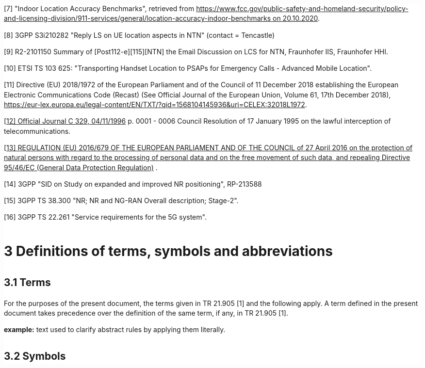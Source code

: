 \[7\] \"Indoor Location Accuracy Benchmarks\", retrieved from
[https://www.fcc.gov/public-safety-and-homeland-security/policy-and-licensing-division/911-services/general/location-accuracy-indoor-benchmarks
on
20.10.2020](https://www.fcc.gov/public-safety-and-homeland-security/policy-and-licensing-division/911-services/general/location-accuracy-indoor-benchmarks%20on%2020.10.2020).

\[8\] 3GPP S3i210282 \"Reply LS on UE location aspects in NTN\" (contact
= Tencastle)

\[9\] R2-2101150 Summary of \[Post112-e\]\[115\]\[NTN\] the Email
Discussion on LCS for NTN, Fraunhofer IIS, Fraunhofer HHI.

\[10\] ETSI TS 103 625: \"Transporting Handset Location to PSAPs for
Emergency Calls - Advanced Mobile Location\".

\[11\] Directive (EU) 2018/1972 of the European Parliament and of the
Council of 11 December 2018 establishing the European Electronic
Communications Code (Recast) (See Official Journal of the European
Union, Volume 61, 17th December 2018),
https://eur-lex.europa.eu/legal-content/EN/TXT/?qid=1568104145936&uri=CELEX:32018L1972.

\[[12\] Official Journal C 329,
04/11/1996](http://eur-lex.europa.eu/legal-content/EN/ALL/?uri=OJ:C:1996:329:TOC) p.
0001 - 0006 Council Resolution of 17 January 1995 on the lawful
interception of telecommunications.

\[[13\] REGULATION (EU) 2016/679 OF THE EUROPEAN PARLIAMENT AND OF THE
COUNCIL of 27 April 2016 on the protection of natural persons with
regard to the processing of personal data and on the free movement of
such data, and repealing Directive 95/46/EC (General Data Protection
Regulation)](http://eur-lex.europa.eu/legal-content/EN/ALL/?uri=OJ:C:1996:329:TOC)
.

\[14\] 3GPP \"SID on Study on expanded and improved NR positioning\",
RP-213588

\[15\] 3GPP TS 38.300 \"NR; NR and NG-RAN Overall description;
Stage-2\".

\[16\] 3GPP TS 22.261 \"Service requirements for the 5G system\".

3 Definitions of terms, symbols and abbreviations
=================================================

3.1 Terms
---------

For the purposes of the present document, the terms given in
TR 21.905 \[1\] and the following apply. A term defined in the present
document takes precedence over the definition of the same term, if any,
in TR 21.905 \[1\].

**example:** text used to clarify abstract rules by applying them
literally.

3.2 Symbols
-----------
